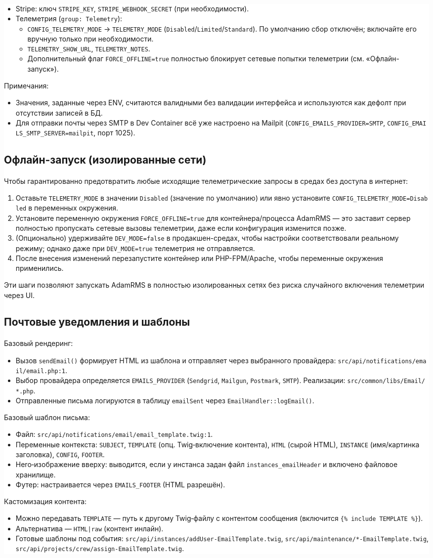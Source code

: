   - Stripe: ключ `STRIPE_KEY`, `STRIPE_WEBHOOK_SECRET` (при необходимости).
- Телеметрия (`group: Telemetry`):
  - `CONFIG_TELEMETRY_MODE` → `TELEMETRY_MODE` (`Disabled`/`Limited`/`Standard`). По умолчанию сбор отключён; включайте его вручную только при необходимости.
  - `TELEMETRY_SHOW_URL`, `TELEMETRY_NOTES`.
  - Дополнительный флаг `FORCE_OFFLINE=true` полностью блокирует сетевые попытки телеметрии (см. «Офлайн-запуск»).

Примечания:
- Значения, заданные через ENV, считаются валидными без валидации интерфейса и используются как дефолт при отсутствии записей в БД.
- Для отправки почты через SMTP в Dev Container всё уже настроено на Mailpit (`CONFIG_EMAILS_PROVIDER=SMTP`, `CONFIG_EMAILS_SMTP_SERVER=mailpit`, порт 1025).

## Офлайн-запуск (изолированные сети)

Чтобы гарантированно предотвратить любые исходящие телеметрические запросы в средах без доступа в интернет:

1. Оставьте `TELEMETRY_MODE` в значении `Disabled` (значение по умолчанию) или явно установите `CONFIG_TELEMETRY_MODE=Disabled` в переменных окружения.
2. Установите переменную окружения `FORCE_OFFLINE=true` для контейнера/процесса AdamRMS — это заставит сервер полностью пропускать сетевые вызовы телеметрии, даже если конфигурация изменится позже.
3. (Опционально) удерживайте `DEV_MODE=false` в продакшен-средах, чтобы настройки соответствовали реальному режиму; однако даже при `DEV_MODE=true` телеметрия не отправляется.
4. После внесения изменений перезапустите контейнер или PHP-FPM/Apache, чтобы переменные окружения применились.

Эти шаги позволяют запускать AdamRMS в полностью изолированных сетях без риска случайного включения телеметрии через UI.

## Почтовые уведомления и шаблоны

Базовый рендеринг:
- Вызов `sendEmail()` формирует HTML из шаблона и отправляет через выбранного провайдера: `src/api/notifications/email/email.php:1`.
- Выбор провайдера определяется `EMAILS_PROVIDER` (`Sendgrid`, `Mailgun`, `Postmark`, `SMTP`). Реализации: `src/common/libs/Email/*.php`.
- Отправленные письма логируются в таблицу `emailSent` через `EmailHandler::logEmail()`.

Базовый шаблон письма:
- Файл: `src/api/notifications/email/email_template.twig:1`.
- Переменные контекста: `SUBJECT`, `TEMPLATE` (опц. Twig‑включение контента), `HTML` (сырой HTML), `INSTANCE` (имя/картинка заголовка), `CONFIG`, `FOOTER`.
- Hero‑изображение вверху: выводится, если у инстанса задан файл `instances_emailHeader` и включено файловое хранилище.
- Футер: настраивается через `EMAILS_FOOTER` (HTML разрешён).

Кастомизация контента:
- Можно передавать `TEMPLATE` — путь к другому Twig‑файлу с контентом сообщения (включится `{% include TEMPLATE %}`).
- Альтернатива — `HTML|raw` (контент инлайн).
- Готовые шаблоны под события: `src/api/instances/addUser-EmailTemplate.twig`, `src/api/maintenance/*-EmailTemplate.twig`, `src/api/projects/crew/assign-EmailTemplate.twig`.
